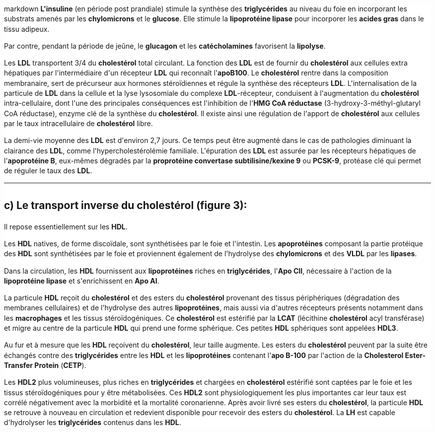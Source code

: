 
markdown
**L'insuline** (en période post prandiale) stimule la synthèse des **triglycérides** au niveau du foie en incorporant les substrats amenés par les **chylomicrons** et le **glucose**. Elle stimule la **lipoprotéine lipase** pour incorporer les **acides gras** dans le tissu adipeux.

Par contre, pendant la période de jeûne, le **glucagon** et les **catécholamines** favorisent la **lipolyse**.

Les **LDL** transportent 3/4 du **cholestérol** total circulant. La fonction des **LDL** est de fournir du **cholestérol** aux cellules extra hépatiques par l'intermédiaire d'un récepteur **LDL** qui reconnaît l'**apoB100**. Le **cholestérol** rentre dans la composition membranaire, sert de précurseur aux hormones stéroïdiennes et régule la synthèse des récepteurs **LDL**. L'internalisation de la particule de **LDL** dans la cellule et la lyse lysosomiale du complexe **LDL**-récepteur, conduisent à l'augmentation du **cholestérol** intra-cellulaire, dont l'une des principales conséquences est l'inhibition de l'**HMG CoA réductase** (3-hydroxy-3-méthyl-glutaryl CoA réductase), enzyme clé de la synthèse du **cholestérol**. Il existe ainsi une régulation de l'apport de **cholestérol** aux cellules par le taux intracellulaire de **cholestérol** libre.

La demi-vie moyenne des **LDL** est d'environ 2,7 jours. Ce temps peut être augmenté dans le cas de pathologies diminuant la clairance des **LDL**, comme l'hypercholestérolémie familiale. L'épuration des **LDL** est assurée par les récepteurs hépatiques de l'**apoprotéine B**, eux-mêmes dégradés par la **proprotéine convertase subtilisine/kexine 9** ou **PCSK-9**, protéase clé qui permet de réguler le taux des **LDL**.

---

## c) Le transport inverse du **cholestérol** (figure 3):

Il repose essentiellement sur les **HDL**.

Les **HDL** natives, de forme discoïdale, sont synthétisées par le foie et l'intestin. Les **apoprotéines** composant la partie protéique des **HDL** sont synthétisées par le foie et proviennent également de l'hydrolyse des **chylomicrons** et des **VLDL** par les **lipases**.

Dans la circulation, les **HDL** fournissent aux **lipoprotéines** riches en **triglycérides**, l'**Apo CII**, nécessaire à l'action de la **lipoprotéine lipase** et s'enrichissent en **Apo AI**.

La particule **HDL** reçoit du **cholestérol** et des esters du **cholestérol** provenant des tissus périphériques (dégradation des membranes cellulaires) et de l'hydrolyse des autres **lipoprotéines**, mais aussi via d'autres récepteurs présents notamment dans les **macrophages** et les tissus stéroïdogéniques. Ce **cholestérol** est estérifié par la **LCAT** (lécithine **cholestérol** acyl transférase) et migre au centre de la particule **HDL** qui prend une forme sphérique. Ces petites **HDL** sphériques sont appelées **HDL3**.

Au fur et à mesure que les **HDL** reçoivent du **cholestérol**, leur taille augmente. Les esters du **cholestérol** peuvent par la suite être échangés contre des **triglycérides** entre les **HDL** et les **lipoprotéines** contenant l'**apo B-100** par l'action de la **Cholesterol Ester-Transfer Protein** (**CETP**).

Les **HDL2** plus volumineuses, plus riches en **triglycérides** et chargées en **cholestérol** estérifié sont captées par le foie et les tissus stéroïdogéniques pour y être métabolisées. Ces **HDL2** sont physiologiquement les plus importantes car leur taux est corrélé négativement avec la morbidité et la mortalité coronarienne. Après avoir livré ses esters du **cholestérol**, la particule **HDL** se retrouve à nouveau en circulation et redevient disponible pour recevoir des esters du **cholestérol**. La **LH** est capable d'hydrolyser les **triglycérides** contenus dans les **HDL**.
